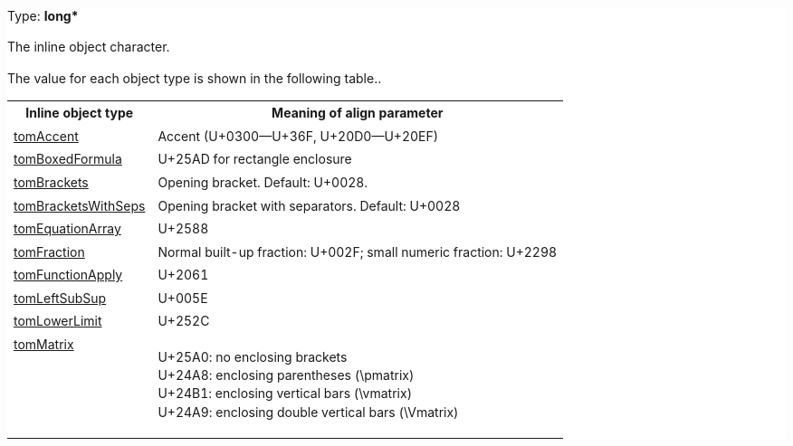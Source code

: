 Type: <b>long*</b>

The inline object character.

The value for each object type is shown in the following table..  <table>
<tr>
<th>Inline object type</th>
<th>Meaning of align parameter</th>
</tr>
<tr>
<td><a href="https://msdn.microsoft.com/en-us/library/Hh768758(v=VS.85).aspx">tomAccent</a></td>
<td>Accent (U+0300—U+36F, U+20D0—U+20EF)</td>
</tr>
<tr>
<td><a href="https://msdn.microsoft.com/en-us/library/Hh768758(v=VS.85).aspx">tomBoxedFormula</a></td>
<td>U+25AD for rectangle enclosure</td>
</tr>
<tr>
<td><a href="https://msdn.microsoft.com/en-us/library/Hh768758(v=VS.85).aspx">tomBrackets</a></td>
<td>Opening bracket. Default: U+0028.  </td>
</tr>
<tr>
<td><a href="https://msdn.microsoft.com/en-us/library/Hh768758(v=VS.85).aspx">tomBracketsWithSeps</a></td>
<td>Opening bracket with separators. Default: U+0028</td>
</tr>
<tr>
<td><a href="https://msdn.microsoft.com/en-us/library/Hh768758(v=VS.85).aspx">tomEquationArray</a></td>
<td>U+2588</td>
</tr>
<tr>
<td><a href="https://msdn.microsoft.com/en-us/library/Hh768758(v=VS.85).aspx">tomFraction</a></td>
<td>Normal built-up fraction: U+002F; small numeric fraction: U+2298</td>
</tr>
<tr>
<td><a href="https://msdn.microsoft.com/en-us/library/Hh768758(v=VS.85).aspx">tomFunctionApply</a></td>
<td>U+2061</td>
</tr>
<tr>
<td><a href="https://msdn.microsoft.com/en-us/library/Hh768758(v=VS.85).aspx">tomLeftSubSup</a></td>
<td>U+005E</td>
</tr>
<tr>
<td><a href="https://msdn.microsoft.com/en-us/library/Hh768758(v=VS.85).aspx">tomLowerLimit</a></td>
<td>U+252C</td>
</tr>
<tr>
<td><a href="https://msdn.microsoft.com/en-us/library/Hh768758(v=VS.85).aspx">tomMatrix</a></td>
<td>
<dl>
<dt>U+25A0: no enclosing brackets
</dt>
<dt>U+24A8: enclosing parentheses (\pmatrix)
</dt>
<dt>U+24B1: enclosing vertical bars (\vmatrix)
</dt>
<dt>U+24A9: enclosing double vertical bars (\Vmatrix)
</dt>
</dl>